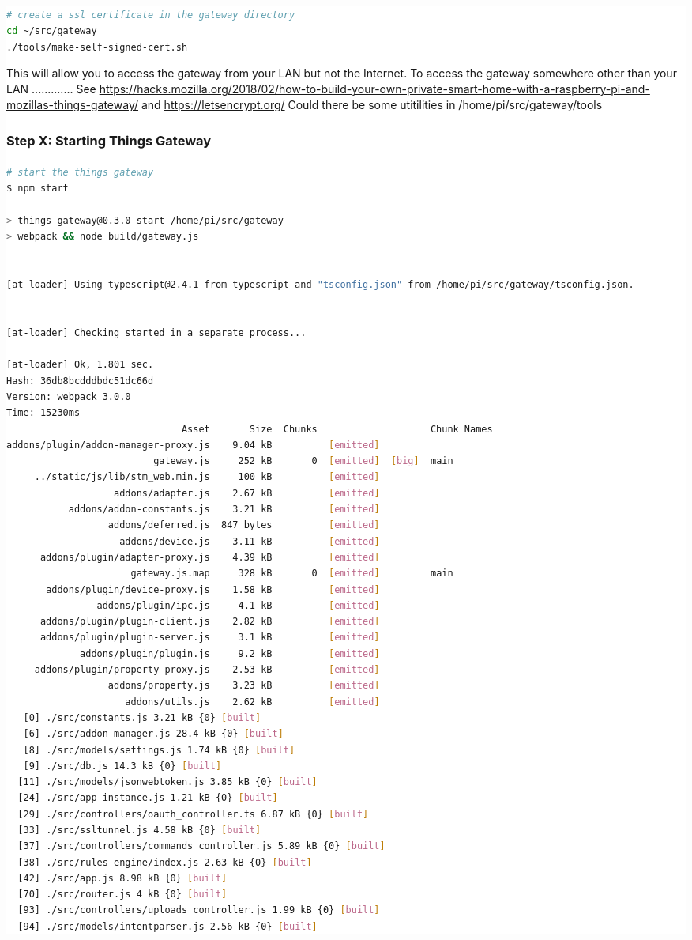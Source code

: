 ```bash
# create a ssl certificate in the gateway directory
cd ~/src/gateway
./tools/make-self-signed-cert.sh
```

This will allow you to access the gateway from your LAN but not the Internet.
To access the gateway somewhere other than your LAN .............
See https://hacks.mozilla.org/2018/02/how-to-build-your-own-private-smart-home-with-a-raspberry-pi-and-mozillas-things-gateway/
and https://letsencrypt.org/
Could there be some utitilities in /home/pi/src/gateway/tools

### Step X: Starting Things Gateway

```bash
# start the things gateway
$ npm start

> things-gateway@0.3.0 start /home/pi/src/gateway
> webpack && node build/gateway.js


[at-loader] Using typescript@2.4.1 from typescript and "tsconfig.json" from /home/pi/src/gateway/tsconfig.json.


[at-loader] Checking started in a separate process...

[at-loader] Ok, 1.801 sec.
Hash: 36db8bcdddbdc51dc66d
Version: webpack 3.0.0
Time: 15230ms
                               Asset       Size  Chunks                    Chunk Names
addons/plugin/addon-manager-proxy.js    9.04 kB          [emitted]
                          gateway.js     252 kB       0  [emitted]  [big]  main
     ../static/js/lib/stm_web.min.js     100 kB          [emitted]
                   addons/adapter.js    2.67 kB          [emitted]
           addons/addon-constants.js    3.21 kB          [emitted]
                  addons/deferred.js  847 bytes          [emitted]
                    addons/device.js    3.11 kB          [emitted]
      addons/plugin/adapter-proxy.js    4.39 kB          [emitted]
                      gateway.js.map     328 kB       0  [emitted]         main
       addons/plugin/device-proxy.js    1.58 kB          [emitted]
                addons/plugin/ipc.js     4.1 kB          [emitted]
      addons/plugin/plugin-client.js    2.82 kB          [emitted]
      addons/plugin/plugin-server.js     3.1 kB          [emitted]
             addons/plugin/plugin.js     9.2 kB          [emitted]
     addons/plugin/property-proxy.js    2.53 kB          [emitted]
                  addons/property.js    3.23 kB          [emitted]
                     addons/utils.js    2.62 kB          [emitted]
   [0] ./src/constants.js 3.21 kB {0} [built]
   [6] ./src/addon-manager.js 28.4 kB {0} [built]
   [8] ./src/models/settings.js 1.74 kB {0} [built]
   [9] ./src/db.js 14.3 kB {0} [built]
  [11] ./src/models/jsonwebtoken.js 3.85 kB {0} [built]
  [24] ./src/app-instance.js 1.21 kB {0} [built]
  [29] ./src/controllers/oauth_controller.ts 6.87 kB {0} [built]
  [33] ./src/ssltunnel.js 4.58 kB {0} [built]
  [37] ./src/controllers/commands_controller.js 5.89 kB {0} [built]
  [38] ./src/rules-engine/index.js 2.63 kB {0} [built]
  [42] ./src/app.js 8.98 kB {0} [built]
  [70] ./src/router.js 4 kB {0} [built]
  [93] ./src/controllers/uploads_controller.js 1.99 kB {0} [built]
  [94] ./src/models/intentparser.js 2.56 kB {0} [built]
```